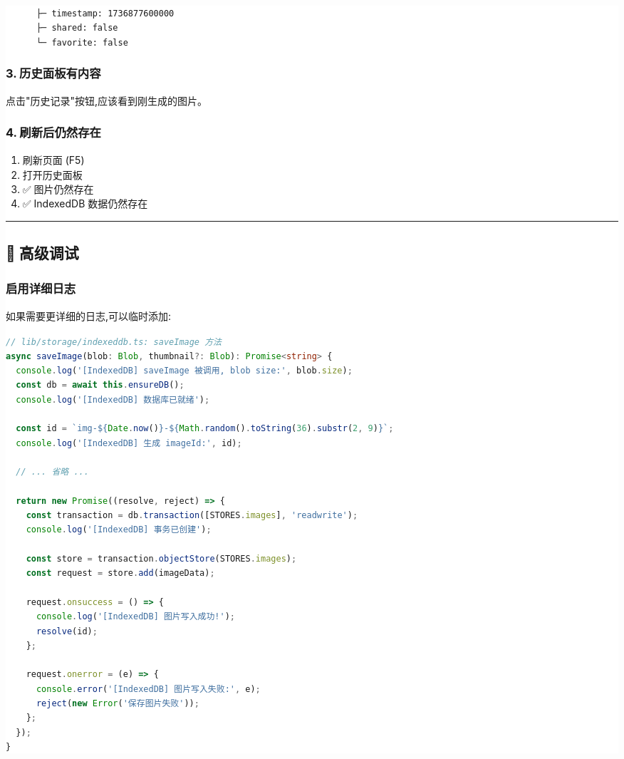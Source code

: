 ```
      ├─ timestamp: 1736877600000
      ├─ shared: false
      └─ favorite: false
```

### 3. 历史面板有内容

点击"历史记录"按钮,应该看到刚生成的图片。

### 4. 刷新后仍然存在

1. 刷新页面 (F5)
2. 打开历史面板
3. ✅ 图片仍然存在
4. ✅ IndexedDB 数据仍然存在

---

## 🔧 高级调试

### 启用详细日志

如果需要更详细的日志,可以临时添加:

```typescript
// lib/storage/indexeddb.ts: saveImage 方法
async saveImage(blob: Blob, thumbnail?: Blob): Promise<string> {
  console.log('[IndexedDB] saveImage 被调用, blob size:', blob.size);
  const db = await this.ensureDB();
  console.log('[IndexedDB] 数据库已就绪');
  
  const id = `img-${Date.now()}-${Math.random().toString(36).substr(2, 9)}`;
  console.log('[IndexedDB] 生成 imageId:', id);
  
  // ... 省略 ...
  
  return new Promise((resolve, reject) => {
    const transaction = db.transaction([STORES.images], 'readwrite');
    console.log('[IndexedDB] 事务已创建');
    
    const store = transaction.objectStore(STORES.images);
    const request = store.add(imageData);
    
    request.onsuccess = () => {
      console.log('[IndexedDB] 图片写入成功!');
      resolve(id);
    };
    
    request.onerror = (e) => {
      console.error('[IndexedDB] 图片写入失败:', e);
      reject(new Error('保存图片失败'));
    };
  });
}
```

